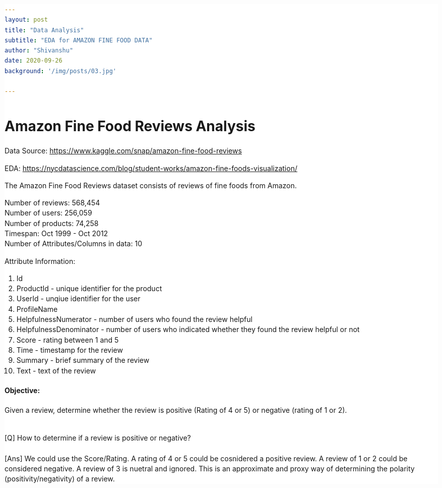 ```yaml
---
layout: post
title: "Data Analysis"
subtitle: "EDA for AMAZON FINE FOOD DATA"
author: "Shivanshu"
date: 2020-09-26
background: '/img/posts/03.jpg'

---
```



# Amazon Fine Food Reviews Analysis


Data Source: https://www.kaggle.com/snap/amazon-fine-food-reviews <br>

EDA: https://nycdatascience.com/blog/student-works/amazon-fine-foods-visualization/


The Amazon Fine Food Reviews dataset consists of reviews of fine foods from Amazon.<br>

Number of reviews: 568,454<br>
Number of users: 256,059<br>
Number of products: 74,258<br>
Timespan: Oct 1999 - Oct 2012<br>
Number of Attributes/Columns in data: 10 

Attribute Information:

1. Id
2. ProductId - unique identifier for the product
3. UserId - unqiue identifier for the user
4. ProfileName
5. HelpfulnessNumerator - number of users who found the review helpful
6. HelpfulnessDenominator - number of users who indicated whether they found the review helpful or not
7. Score - rating between 1 and 5
8. Time - timestamp for the review
9. Summary - brief summary of the review
10. Text - text of the review


#### Objective:
Given a review, determine whether the review is positive (Rating of 4 or 5) or negative (rating of 1 or 2).

<br>
[Q] How to determine if a review is positive or negative?<br>
<br> 
[Ans] We could use the Score/Rating. A rating of 4 or 5 could be cosnidered a positive review. A review of 1 or 2 could be considered negative. A review of 3 is nuetral and ignored. This is an approximate and proxy way of determining the polarity (positivity/negativity) of a review.
